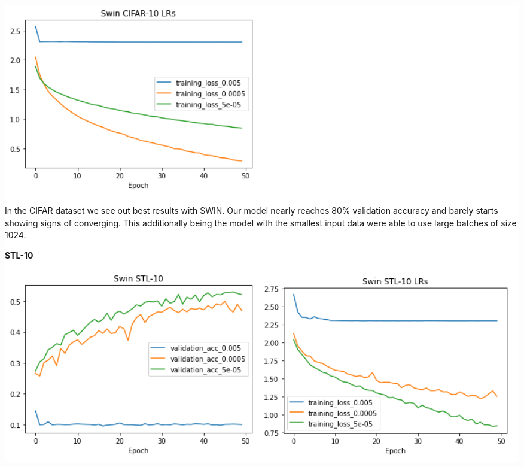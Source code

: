   <img src="./src/swin/CifarLoss.png" width="49%" /> 
</p>

In the CIFAR dataset we see out best results with SWIN. Our model nearly reaches 80% validation accuracy and barely starts showing signs of converging. This additionally being the model with the smallest input data were able to use large batches  of size 1024.

**STL-10**
<p float="middle">
  <img src="./src/swin/StlAcc.png" width="49%"/>
  <img src="./src/swin/StlLoss.png" width="49%" /> 
</p>
